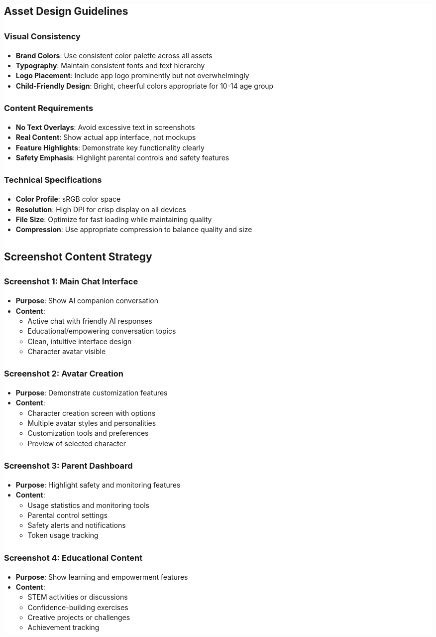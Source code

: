 ## Asset Design Guidelines

### Visual Consistency
- **Brand Colors**: Use consistent color palette across all assets
- **Typography**: Maintain consistent fonts and text hierarchy
- **Logo Placement**: Include app logo prominently but not overwhelmingly
- **Child-Friendly Design**: Bright, cheerful colors appropriate for 10-14 age group

### Content Requirements
- **No Text Overlays**: Avoid excessive text in screenshots
- **Real Content**: Show actual app interface, not mockups
- **Feature Highlights**: Demonstrate key functionality clearly
- **Safety Emphasis**: Highlight parental controls and safety features

### Technical Specifications
- **Color Profile**: sRGB color space
- **Resolution**: High DPI for crisp display on all devices
- **File Size**: Optimize for fast loading while maintaining quality
- **Compression**: Use appropriate compression to balance quality and size

## Screenshot Content Strategy

### Screenshot 1: Main Chat Interface
- **Purpose**: Show AI companion conversation
- **Content**: 
  - Active chat with friendly AI responses
  - Educational/empowering conversation topics
  - Clean, intuitive interface design
  - Character avatar visible

### Screenshot 2: Avatar Creation
- **Purpose**: Demonstrate customization features
- **Content**:
  - Character creation screen with options
  - Multiple avatar styles and personalities
  - Customization tools and preferences
  - Preview of selected character

### Screenshot 3: Parent Dashboard
- **Purpose**: Highlight safety and monitoring features
- **Content**:
  - Usage statistics and monitoring tools
  - Parental control settings
  - Safety alerts and notifications
  - Token usage tracking

### Screenshot 4: Educational Content
- **Purpose**: Show learning and empowerment features
- **Content**:
  - STEM activities or discussions
  - Confidence-building exercises
  - Creative projects or challenges
  - Achievement tracking
